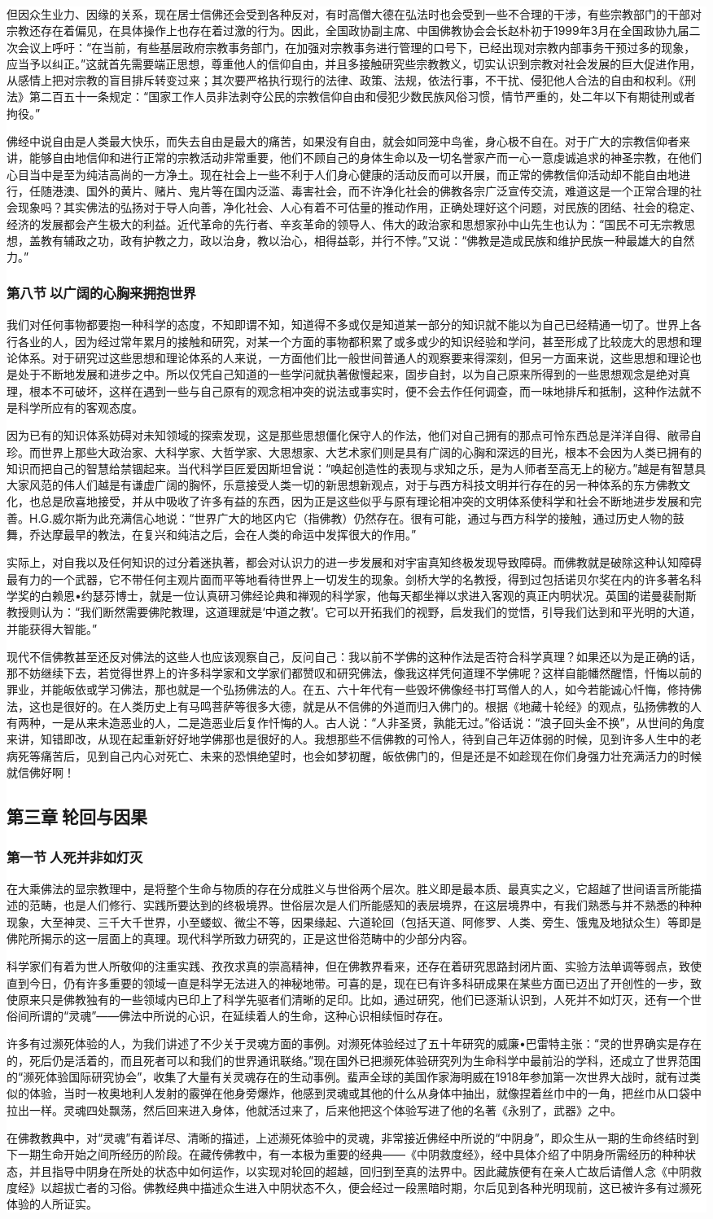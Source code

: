 但因众生业力、因缘的关系，现在居士信佛还会受到各种反对，有时高僧大德在弘法时也会受到一些不合理的干涉，有些宗教部门的干部对宗教还存在着偏见，在具体操作上也存在着过激的行为。因此，全国政协副主席、中国佛教协会会长赵朴初于1999年3月在全国政协九届二次会议上呼吁：“在当前，有些基层政府宗教事务部门，在加强对宗教事务进行管理的口号下，已经出现对宗教内部事务干预过多的现象，应当予以纠正。”这就首先需要端正思想，尊重他人的信仰自由，并且多接触研究些宗教教义，切实认识到宗教对社会发展的巨大促进作用，从感情上把对宗教的盲目排斥转变过来；其次要严格执行现行的法律、政策、法规，依法行事，不干扰、侵犯他人合法的自由和权利。《刑法》第二百五十一条规定：“国家工作人员非法剥夺公民的宗教信仰自由和侵犯少数民族风俗习惯，情节严重的，处二年以下有期徒刑或者拘役。”

佛经中说自由是人类最大快乐，而失去自由是最大的痛苦，如果没有自由，就会如同笼中鸟雀，身心极不自在。对于广大的宗教信仰者来讲，能够自由地信仰和进行正常的宗教活动非常重要，他们不顾自己的身体生命以及一切名誉家产而一心一意虔诚追求的神圣宗教，在他们心目当中是至为纯洁高尚的一方净土。现在社会上一些不利于人们身心健康的活动反而可以开展，而正常的佛教信仰活动却不能自由地进行，任随港澳、国外的黄片、赌片、鬼片等在国内泛滥、毒害社会，而不许净化社会的佛教各宗广泛宣传交流，难道这是一个正常合理的社会现象吗？其实佛法的弘扬对于导人向善，净化社会、人心有着不可估量的推动作用，正确处理好这个问题，对民族的团结、社会的稳定、经济的发展都会产生极大的利益。近代革命的先行者、辛亥革命的领导人、伟大的政治家和思想家孙中山先生也认为：“国民不可无宗教思想，盖教有辅政之功，政有护教之力，政以治身，教以治心，相得益彰，并行不悖。”又说：“佛教是造成民族和维护民族一种最雄大的自然力。”

### 第八节 以广阔的心胸来拥抱世界

我们对任何事物都要抱一种科学的态度，不知即谓不知，知道得不多或仅是知道某一部分的知识就不能以为自己已经精通一切了。世界上各行各业的人，因为经过常年累月的接触和研究，对某一个方面的事物都积累了或多或少的知识经验和学问，甚至形成了比较庞大的思想和理论体系。对于研究过这些思想和理论体系的人来说，一方面他们比一般世间普通人的观察要来得深刻，但另一方面来说，这些思想和理论也是处于不断地发展和进步之中。所以仅凭自己知道的一些学问就执著傲慢起来，固步自封，以为自己原来所得到的一些思想观念是绝对真理，根本不可破坏，这样在遇到一些与自己原有的观念相冲突的说法或事实时，便不会去作任何调查，而一味地排斥和抵制，这种作法就不是科学所应有的客观态度。

因为已有的知识体系妨碍对未知领域的探索发现，这是那些思想僵化保守人的作法，他们对自己拥有的那点可怜东西总是洋洋自得、敝帚自珍。而世界上那些大政治家、大科学家、大哲学家、大思想家、大艺术家们则是具有广阔的心胸和深远的目光，根本不会因为人类已拥有的知识而把自己的智慧给禁锢起来。当代科学巨匠爱因斯坦曾说：“唤起创造性的表现与求知之乐，是为人师者至高无上的秘方。”越是有智慧具大家风范的伟人们越是有谦虚广阔的胸怀，乐意接受人类一切的新思想新观点，对于与西方科技文明并行存在的另一种体系的东方佛教文化，也总是欣喜地接受，并从中吸收了许多有益的东西，因为正是这些似乎与原有理论相冲突的文明体系使科学和社会不断地进步发展和完善。H.G.威尔斯为此充满信心地说：“世界广大的地区内它（指佛教）仍然存在。很有可能，通过与西方科学的接触，通过历史人物的鼓舞，乔达摩最早的教法，在复兴和纯洁之后，会在人类的命运中发挥很大的作用。”

实际上，对自我以及任何知识的过分着迷执著，都会对认识力的进一步发展和对宇宙真知终极发现导致障碍。而佛教就是破除这种认知障碍最有力的一个武器，它不带任何主观片面而平等地看待世界上一切发生的现象。剑桥大学的名教授，得到过包括诺贝尔奖在内的许多著名科学奖的白赖恩•约瑟芬博士，就是一位认真研习佛经论典和禅观的科学家，他每天都坐禅以求进入客观的真正内明状况。英国的诺曼裴耐斯教授则认为：“我们断然需要佛陀教理，这道理就是‘中道之教’。它可以开拓我们的视野，启发我们的觉悟，引导我们达到和平光明的大道，并能获得大智能。”

现代不信佛教甚至还反对佛法的这些人也应该观察自己，反问自己：我以前不学佛的这种作法是否符合科学真理？如果还以为是正确的话，那不妨继续下去，若觉得世界上的许多科学家和文学家们都赞叹和研究佛法，像我这样凭何道理不学佛呢？这样自能幡然醒悟，忏悔以前的罪业，并能皈依或学习佛法，那也就是一个弘扬佛法的人。在五、六十年代有一些毁坏佛像经书打骂僧人的人，如今若能诚心忏悔，修持佛法，这也是很好的。在人类历史上有马鸣菩萨等很多大德，就是从不信佛的外道而归入佛门的。根据《地藏十轮经》的观点，弘扬佛教的人有两种，一是从来未造恶业的人，二是造恶业后复作忏悔的人。古人说：“人非圣贤，孰能无过。”俗话说：“浪子回头金不换”，从世间的角度来讲，知错即改，从现在起重新好好地学佛那也是很好的人。我想那些不信佛教的可怜人，待到自己年迈体弱的时候，见到许多人生中的老病死等痛苦后，见到自己内心对死亡、未来的恐惧绝望时，也会如梦初醒，皈依佛门的，但是还是不如趁现在你们身强力壮充满活力的时候就信佛好啊！

## 第三章 轮回与因果

### 第一节 人死并非如灯灭

在大乘佛法的显宗教理中，是将整个生命与物质的存在分成胜义与世俗两个层次。胜义即是最本质、最真实之义，它超越了世间语言所能描述的范畴，也是人们修行、实践所要达到的终极境界。世俗层次是人们所能感知的表层境界，在这层境界中，有我们熟悉与并不熟悉的种种现象，大至神灵、三千大千世界，小至蝼蚁、微尘不等，因果缘起、六道轮回（包括天道、阿修罗、人类、旁生、饿鬼及地狱众生）等即是佛陀所揭示的这一层面上的真理。现代科学所致力研究的，正是这世俗范畴中的少部分内容。

科学家们有着为世人所敬仰的注重实践、孜孜求真的崇高精神，但在佛教界看来，还存在着研究思路封闭片面、实验方法单调等弱点，致使直到今日，仍有许多重要的领域一直是科学无法进入的神秘地带。可喜的是，现在已有许多科研成果在某些方面已迈出了开创性的一步，致使原来只是佛教独有的一些领域内已印上了科学先驱者们清晰的足印。比如，通过研究，他们已逐渐认识到，人死并不如灯灭，还有一个世俗间所谓的“灵魂”——佛法中所说的心识，在延续着人的生命，这种心识相续恒时存在。

许多有过濒死体验的人，为我们讲述了不少关于灵魂方面的事例。对濒死体验经过了五十年研究的威廉•巴雷特主张：“灵的世界确实是存在的，死后仍是活着的，而且死者可以和我们的世界通讯联络。”现在国外已把濒死体验研究列为生命科学中最前沿的学科，还成立了世界范围的“濒死体验国际研究协会”，收集了大量有关灵魂存在的生动事例。蜚声全球的美国作家海明威在1918年参加第一次世界大战时，就有过类似的体验，当时一枚奥地利人发射的霰弹在他身旁爆炸，他感到灵魂或其他的什么从身体中抽出，就像捏着丝巾中的一角，把丝巾从口袋中拉出一样。灵魂四处飘荡，然后回来进入身体，他就活过来了，后来他把这个体验写进了他的名著《永别了，武器》之中。

在佛教教典中，对“灵魂”有着详尽、清晰的描述，上述濒死体验中的灵魂，非常接近佛经中所说的“中阴身”，即众生从一期的生命终结时到下一期生命开始之间所经历的阶段。在藏传佛教中，有一本极为重要的经典——《中阴救度经》，经中具体介绍了中阴身所需经历的种种状态，并且指导中阴身在所处的状态中如何运作，以实现对轮回的超越，回归到至真的法界中。因此藏族便有在亲人亡故后请僧人念《中阴救度经》以超拔亡者的习俗。佛教经典中描述众生进入中阴状态不久，便会经过一段黑暗时期，尔后见到各种光明现前，这已被许多有过濒死体验的人所证实。
